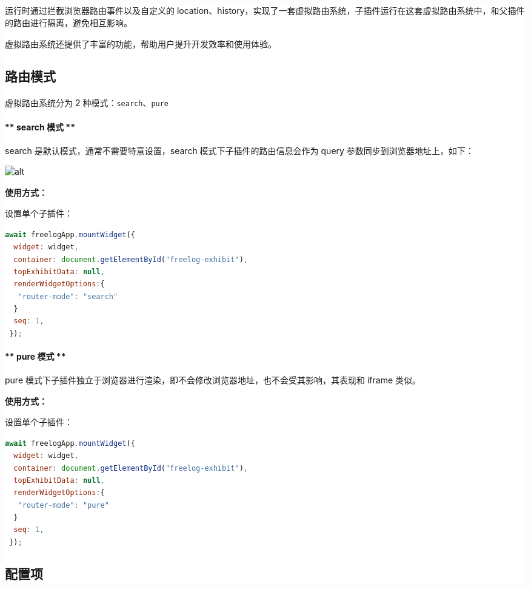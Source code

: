 运行时通过拦截浏览器路由事件以及自定义的 location、history，实现了一套虚拟路由系统，子插件运行在这套虚拟路由系统中，和父插件的路由进行隔离，避免相互影响。

虚拟路由系统还提供了丰富的功能，帮助用户提升开发效率和使用体验。

## 路由模式

虚拟路由系统分为 2 种模式：`search`、`pure`



#### ** search 模式 **

search 是默认模式，通常不需要特意设置，search 模式下子插件的路由信息会作为 query 参数同步到浏览器地址上，如下：

![alt](https://img12.360buyimg.com/imagetools/jfs/t1/204018/30/36539/9736/6523add2F41753832/31f5ad7e48ea6570.png ":size=700")

**使用方式：**

设置单个子插件：

```js
await freelogApp.mountWidget({
  widget: widget,
  container: document.getElementById("freelog-exhibit"),
  topExhibitData: null,
  renderWidgetOptions:{
   "router-mode": "search"
  }
  seq: 1,
 });
```

#### ** pure 模式 **

pure 模式下子插件独立于浏览器进行渲染，即不会修改浏览器地址，也不会受其影响，其表现和 iframe 类似。

**使用方式：**

设置单个子插件：

```js
await freelogApp.mountWidget({
  widget: widget,
  container: document.getElementById("freelog-exhibit"),
  topExhibitData: null,
  renderWidgetOptions:{
   "router-mode": "pure"
  }
  seq: 1,
 });
```





## 配置项
